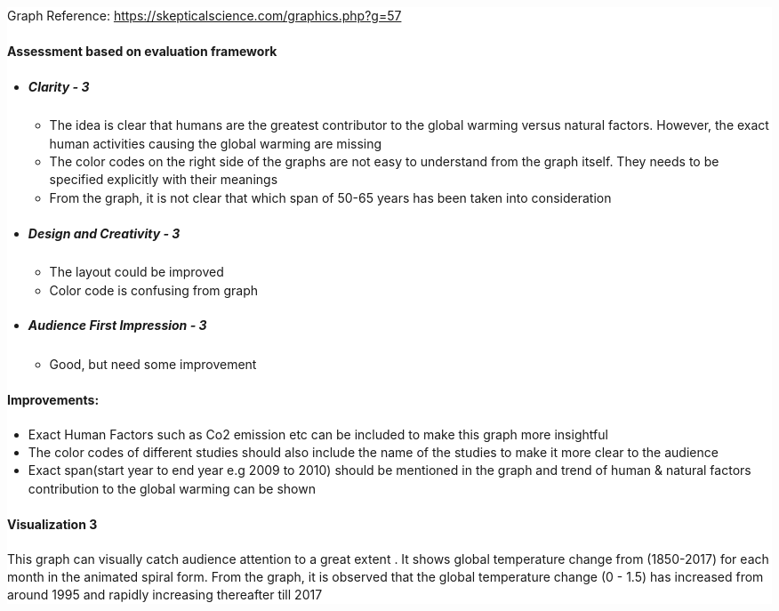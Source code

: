 
Graph Reference: https://skepticalscience.com/graphics.php?g=57

#### Assessment based on evaluation framework
- ##### Clarity - 3
  - The idea is clear that humans are the greatest contributor to the global warming versus natural factors. However, the exact human activities causing the global warming are missing
  - The color codes on the right side of the graphs are not easy to understand from the graph itself. They needs to be specified explicitly with their meanings
  - From the graph, it is not clear that which span of 50-65 years has been taken into consideration
- ##### Design and Creativity  - 3
  - The layout could be improved
  - Color code is confusing from graph

- ##### Audience First Impression - 3 
  - Good, but need some improvement
  
  
#### Improvements:
  -  Exact Human Factors such as Co2 emission etc can be included to make this graph more insightful
  -  The color codes of different studies should also include the name of the studies to make it more clear to the audience
  -  Exact span(start year to end year e.g 2009 to 2010) should be mentioned in the graph and trend of human & natural factors contribution to the global warming can be shown 

#### Visualization 3

This graph can visually catch audience attention to a great extent . It shows global temperature change from (1850-2017) for each month in the animated spiral form. From the graph, it is observed that the global temperature change (0 - 1.5) has increased from around 1995 and rapidly increasing thereafter till 2017


<p>